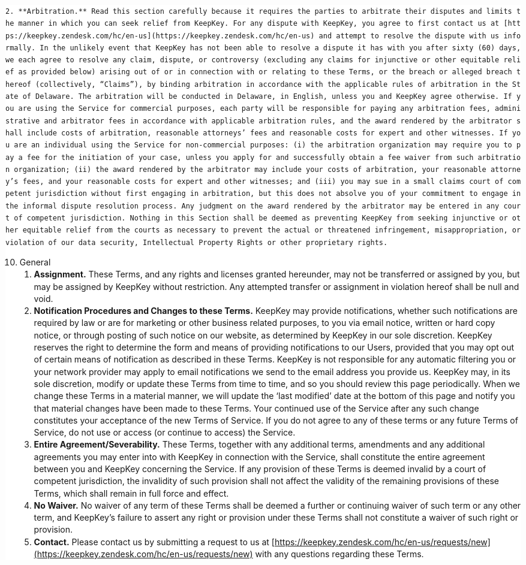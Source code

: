     2. **Arbitration.** Read this section carefully because it requires the parties to arbitrate their disputes and limits the manner in which you can seek relief from KeepKey. For any dispute with KeepKey, you agree to first contact us at [https://keepkey.zendesk.com/hc/en-us](https://keepkey.zendesk.com/hc/en-us) and attempt to resolve the dispute with us informally. In the unlikely event that KeepKey has not been able to resolve a dispute it has with you after sixty (60) days, we each agree to resolve any claim, dispute, or controversy (excluding any claims for injunctive or other equitable relief as provided below) arising out of or in connection with or relating to these Terms, or the breach or alleged breach thereof (collectively, “Claims”), by binding arbitration in accordance with the applicable rules of arbitration in the State of Delaware. The arbitration will be conducted in Delaware, in English, unless you and KeepKey agree otherwise. If you are using the Service for commercial purposes, each party will be responsible for paying any arbitration fees, administrative and arbitrator fees in accordance with applicable arbitration rules, and the award rendered by the arbitrator shall include costs of arbitration, reasonable attorneys’ fees and reasonable costs for expert and other witnesses. If you are an individual using the Service for non-commercial purposes: (i) the arbitration organization may require you to pay a fee for the initiation of your case, unless you apply for and successfully obtain a fee waiver from such arbitration organization; (ii) the award rendered by the arbitrator may include your costs of arbitration, your reasonable attorney’s fees, and your reasonable costs for expert and other witnesses; and (iii) you may sue in a small claims court of competent jurisdiction without first engaging in arbitration, but this does not absolve you of your commitment to engage in the informal dispute resolution process. Any judgment on the award rendered by the arbitrator may be entered in any court of competent jurisdiction. Nothing in this Section shall be deemed as preventing KeepKey from seeking injunctive or other equitable relief from the courts as necessary to prevent the actual or threatened infringement, misappropriation, or violation of our data security, Intellectual Property Rights or other proprietary rights.
10. General
    1. **Assignment.** These Terms, and any rights and licenses granted hereunder, may not be transferred or assigned by you, but may be assigned by KeepKey without restriction. Any attempted transfer or assignment in violation hereof shall be null and void.
    2. **Notification Procedures and Changes to these Terms.** KeepKey may provide notifications, whether such notifications are required by law or are for marketing or other business related purposes, to you via email notice, written or hard copy notice, or through posting of such notice on our website, as determined by KeepKey in our sole discretion. KeepKey reserves the right to determine the form and means of providing notifications to our Users, provided that you may opt out of certain means of notification as described in these Terms. KeepKey is not responsible for any automatic filtering you or your network provider may apply to email notifications we send to the email address you provide us. KeepKey may, in its sole discretion, modify or update these Terms from time to time, and so you should review this page periodically. When we change these Terms in a material manner, we will update the ‘last modified’ date at the bottom of this page and notify you that material changes have been made to these Terms. Your continued use of the Service after any such change constitutes your acceptance of the new Terms of Service. If you do not agree to any of these terms or any future Terms of Service, do not use or access (or continue to access) the Service.
    3. **Entire Agreement/Severability.** These Terms, together with any additional terms, amendments and any additional agreements you may enter into with KeepKey in connection with the Service, shall constitute the entire agreement between you and KeepKey concerning the Service. If any provision of these Terms is deemed invalid by a court of competent jurisdiction, the invalidity of such provision shall not affect the validity of the remaining provisions of these Terms, which shall remain in full force and effect.
    4. **No Waiver.** No waiver of any term of these Terms shall be deemed a further or continuing waiver of such term or any other term, and KeepKey’s failure to assert any right or provision under these Terms shall not constitute a waiver of such right or provision.
    5. **Contact.** Please contact us by submitting a request to us at [https://keepkey.zendesk.com/hc/en-us/requests/new](https://keepkey.zendesk.com/hc/en-us/requests/new) with any questions regarding these Terms.
